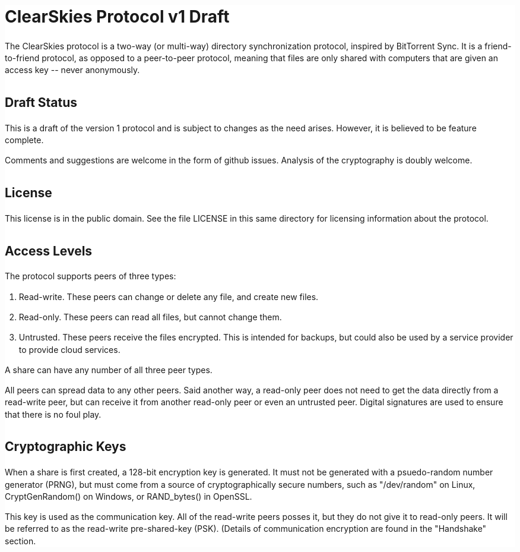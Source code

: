 ClearSkies Protocol v1 Draft
=========================

The ClearSkies protocol is a two-way (or multi-way) directory synchronization
protocol, inspired by BitTorrent Sync.  It is a friend-to-friend protocol, as
opposed to a peer-to-peer protocol, meaning that files are only shared with
computers that are given an access key -- never anonymously.


Draft Status
------------

This is a draft of the version 1 protocol and is subject to changes as the need
arises.  However, it is believed to be feature complete.

Comments and suggestions are welcome in the form of github issues.
Analysis of the cryptography is doubly welcome.


License
-------

This license is in the public domain.  See the file LICENSE in this same
directory for licensing information about the protocol.


Access Levels
-------------

The protocol supports peers of three types:

1. Read-write.  These peers can change or delete any file, and create new
   files.

2. Read-only.  These peers can read all files, but cannot change them.

3. Untrusted.  These peers receive the files encrypted.  This is intended for
   backups, but could also be used by a service provider to provide cloud
   services.

A share can have any number of all three peer types.

All peers can spread data to any other peers.  Said another way, a read-only
peer does not need to get the data directly from a read-write peer, but can
receive it from another read-only peer or even an untrusted peer.  Digital
signatures are used to ensure that there is no foul play.


Cryptographic Keys
------------------

When a share is first created, a 128-bit encryption key is generated.  It must
not be generated with a psuedo-random number generator (PRNG), but must come
from a source of cryptographically secure numbers, such as "/dev/random" on
Linux, CryptGenRandom() on Windows, or RAND_bytes() in OpenSSL.

This key is used as the communication key.  All of the read-write peers posses
it, but they do not give it to read-only peers.  It will be referred to as the
read-write pre-shared-key (PSK).  (Details of communication encryption are found
in the "Handshake" section.
